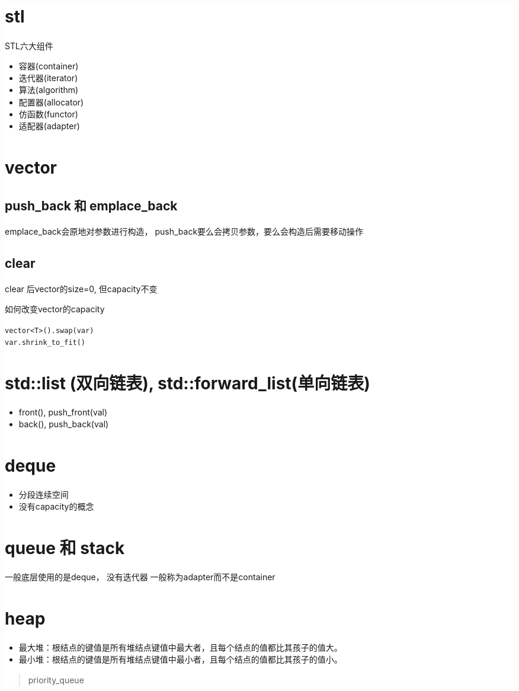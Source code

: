 

# stl

STL六大组件
- 容器(container)
- 迭代器(iterator)
- 算法(algorithm)
- 配置器(allocator)
- 仿函数(functor)
- 适配器(adapter)

# vector

## push_back 和 emplace_back
emplace_back会原地对参数进行构造，
push_back要么会拷贝参数，要么会构造后需要移动操作

## clear 
clear 后vector的size=0, 但capacity不变

如何改变vector的capacity
```
vector<T>().swap(var)
var.shrink_to_fit()
```

# std::list (双向链表),  std::forward_list(单向链表)
- front(), push_front(val)
- back(), push_back(val)


# deque
- 分段连续空间
- 没有capacity的概念

# queue 和 stack
一般底层使用的是deque， 没有迭代器
一般称为adapter而不是container


# heap
- 最大堆：根结点的键值是所有堆结点键值中最大者，且每个结点的值都比其孩子的值大。
- 最小堆：根结点的键值是所有堆结点键值中最小者，且每个结点的值都比其孩子的值小。

> priority_queue
